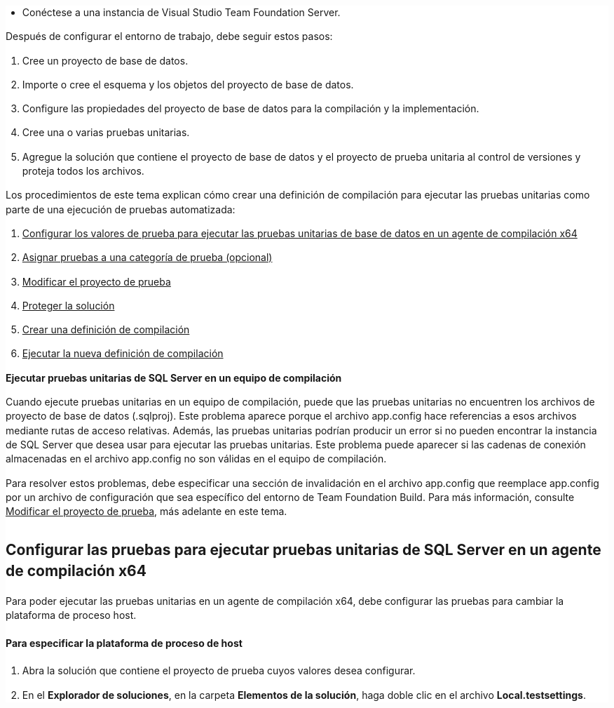 -   Conéctese a una instancia de Visual Studio Team Foundation Server.  
  
Después de configurar el entorno de trabajo, debe seguir estos pasos:  
  
1.  Cree un proyecto de base de datos.  
  
2.  Importe o cree el esquema y los objetos del proyecto de base de datos.  
  
3.  Configure las propiedades del proyecto de base de datos para la compilación y la implementación.  
  
4.  Cree una o varias pruebas unitarias.  
  
5.  Agregue la solución que contiene el proyecto de base de datos y el proyecto de prueba unitaria al control de versiones y proteja todos los archivos.  
  
Los procedimientos de este tema explican cómo crear una definición de compilación para ejecutar las pruebas unitarias como parte de una ejecución de pruebas automatizada:  
  
1.  [Configurar los valores de prueba para ejecutar las pruebas unitarias de base de datos en un agente de compilación x64](#ConfigureX64)  
  
2.  [Asignar pruebas a una categoría de prueba (opcional)](#CreateATestList)  
  
3.  [Modificar el proyecto de prueba](#ModifyTestProject)  
  
4.  [Proteger la solución](#CheckInTheTestList)  
  
5.  [Crear una definición de compilación](#CreateBuildDef)  
  
6.  [Ejecutar la nueva definición de compilación](#RunBuild)  
  
**Ejecutar pruebas unitarias de SQL Server en un equipo de compilación**  
  
Cuando ejecute pruebas unitarias en un equipo de compilación, puede que las pruebas unitarias no encuentren los archivos de proyecto de base de datos (.sqlproj). Este problema aparece porque el archivo app.config hace referencias a esos archivos mediante rutas de acceso relativas. Además, las pruebas unitarias podrían producir un error si no pueden encontrar la instancia de SQL Server que desea usar para ejecutar las pruebas unitarias. Este problema puede aparecer si las cadenas de conexión almacenadas en el archivo app.config no son válidas en el equipo de compilación.  
  
Para resolver estos problemas, debe especificar una sección de invalidación en el archivo app.config que reemplace app.config por un archivo de configuración que sea específico del entorno de Team Foundation Build. Para más información, consulte [Modificar el proyecto de prueba](#ModifyTestProject), más adelante en este tema.  
  
## <a name="ConfigureX64"></a>Configurar las pruebas para ejecutar pruebas unitarias de SQL Server en un agente de compilación x64  
Para poder ejecutar las pruebas unitarias en un agente de compilación x64, debe configurar las pruebas para cambiar la plataforma de proceso host.  
  
#### <a name="to-specify-the-host-process-platform"></a>Para especificar la plataforma de proceso de host  
  
1.  Abra la solución que contiene el proyecto de prueba cuyos valores desea configurar.  
  
2.  En el **Explorador de soluciones**, en la carpeta **Elementos de la solución**, haga doble clic en el archivo **Local.testsettings**.  
  